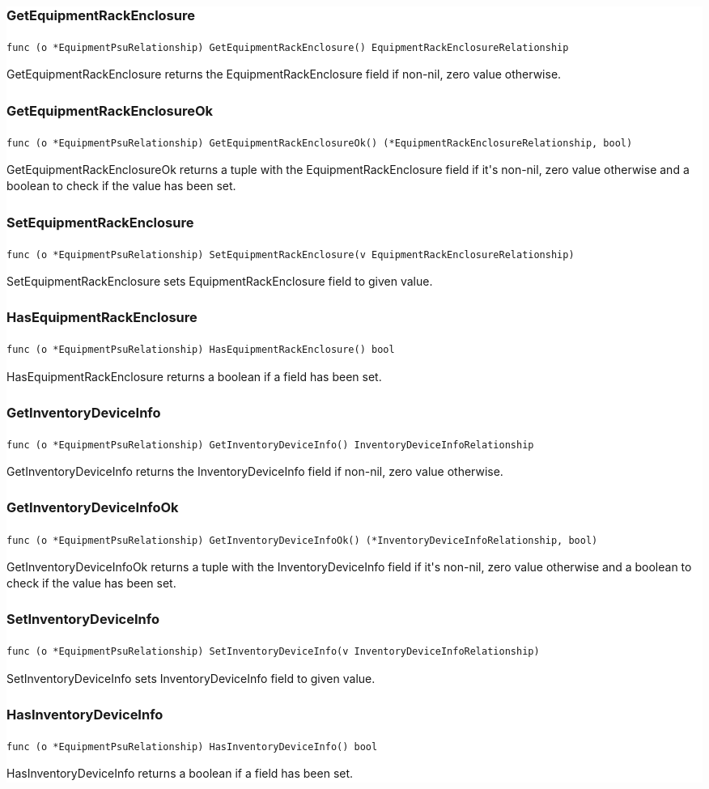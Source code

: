 ### GetEquipmentRackEnclosure

`func (o *EquipmentPsuRelationship) GetEquipmentRackEnclosure() EquipmentRackEnclosureRelationship`

GetEquipmentRackEnclosure returns the EquipmentRackEnclosure field if non-nil, zero value otherwise.

### GetEquipmentRackEnclosureOk

`func (o *EquipmentPsuRelationship) GetEquipmentRackEnclosureOk() (*EquipmentRackEnclosureRelationship, bool)`

GetEquipmentRackEnclosureOk returns a tuple with the EquipmentRackEnclosure field if it's non-nil, zero value otherwise
and a boolean to check if the value has been set.

### SetEquipmentRackEnclosure

`func (o *EquipmentPsuRelationship) SetEquipmentRackEnclosure(v EquipmentRackEnclosureRelationship)`

SetEquipmentRackEnclosure sets EquipmentRackEnclosure field to given value.

### HasEquipmentRackEnclosure

`func (o *EquipmentPsuRelationship) HasEquipmentRackEnclosure() bool`

HasEquipmentRackEnclosure returns a boolean if a field has been set.

### GetInventoryDeviceInfo

`func (o *EquipmentPsuRelationship) GetInventoryDeviceInfo() InventoryDeviceInfoRelationship`

GetInventoryDeviceInfo returns the InventoryDeviceInfo field if non-nil, zero value otherwise.

### GetInventoryDeviceInfoOk

`func (o *EquipmentPsuRelationship) GetInventoryDeviceInfoOk() (*InventoryDeviceInfoRelationship, bool)`

GetInventoryDeviceInfoOk returns a tuple with the InventoryDeviceInfo field if it's non-nil, zero value otherwise
and a boolean to check if the value has been set.

### SetInventoryDeviceInfo

`func (o *EquipmentPsuRelationship) SetInventoryDeviceInfo(v InventoryDeviceInfoRelationship)`

SetInventoryDeviceInfo sets InventoryDeviceInfo field to given value.

### HasInventoryDeviceInfo

`func (o *EquipmentPsuRelationship) HasInventoryDeviceInfo() bool`

HasInventoryDeviceInfo returns a boolean if a field has been set.
